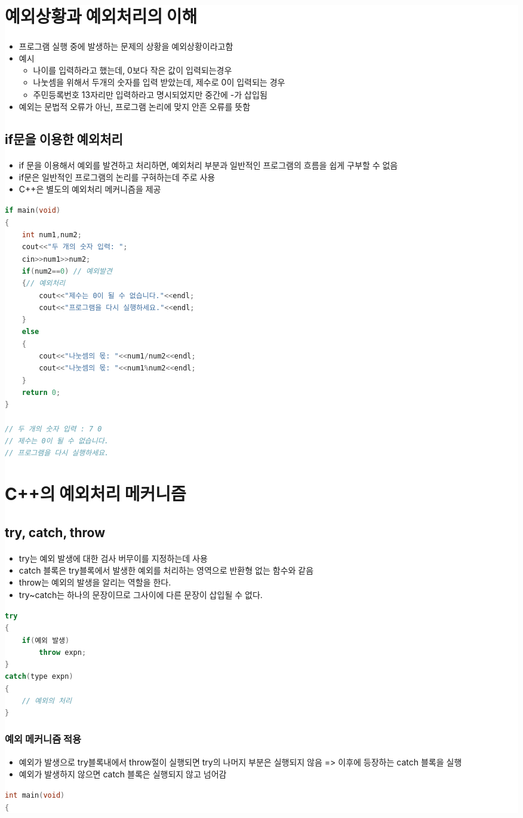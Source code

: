# 예외상황과 예외처리의 이해
* 프로그램 실행 중에 발생하는 문제의 상황을 예외상황이라고함
* 예시
    * 나이를 입력하라고 했는데, 0보다 작은 값이 입력되는경우
    * 나눗셈을 위해서 두개의 숫자를 입력 받았는데, 제수로 0이 입력되는 경우
    * 주민등록번호 13자리만 입력하라고 명시되었지만 중간에 -가 삽입됨
* 예외는 문법적 오류가 아닌, 프로그램 논리에 맞지 안흔 오류를 뜻함

## if문을 이용한 예외처리
* if 문을 이용해서 예외를 발견하고 처리하면, 예외처리 부분과 일반적인 프로그램의 흐름을 쉽게 구부할 수 없음
* if문은 일반적인 프로그램의 논리를 구혀하는데 주로 사용
* C++은 별도의 예외처리 메커니즘을 제공
```c++
if main(void)
{
    int num1,num2;
    cout<<"두 개의 숫자 입력: ";
    cin>>num1>>num2;
    if(num2==0) // 예외발견
    {// 예외처리
        cout<<"제수는 0이 될 수 없습니다."<<endl;
        cout<<"프로그램을 다시 실행하세요."<<endl;
    }
    else
    {
        cout<<"나눗셈의 몫: "<<num1/num2<<endl;
        cout<<"나눗셈의 몫: "<<num1%num2<<endl;
    }
    return 0;
}

// 두 개의 숫자 입력 : 7 0
// 제수는 0이 될 수 없습니다.
// 프로그램을 다시 실행하세요.
```
  
# C++의 예외처리 메커니즘
## try, catch, throw 
* try는 예외 발생에 대한 검사 버무이를 지정하는데 사용
* catch 블록은 try블록에서 발생한 예외를 처리하는 영역으로 반환형 없는 함수와 같음
* throw는 예외의 발생을 알리는 역할을 한다.
* try~catch는 하나의 문장이므로 그사이에 다른 문장이 삽입될 수 없다.
```c++
try
{
    if(예외 발생)
        throw expn;
}
catch(type expn)
{
    // 예외의 처리 
}
```
### 예외 메커니즘 적용
* 예외가 발생으로 try블록내에서 throw절이 실행되면 try의 나머지 부분은 실행되지 않음 => 이후에 등장하는 catch 블록을 실행
* 예외가 발생하지 않으면 catch 블록은 실행되지 않고 넘어감
```c++
int main(void)
{
```